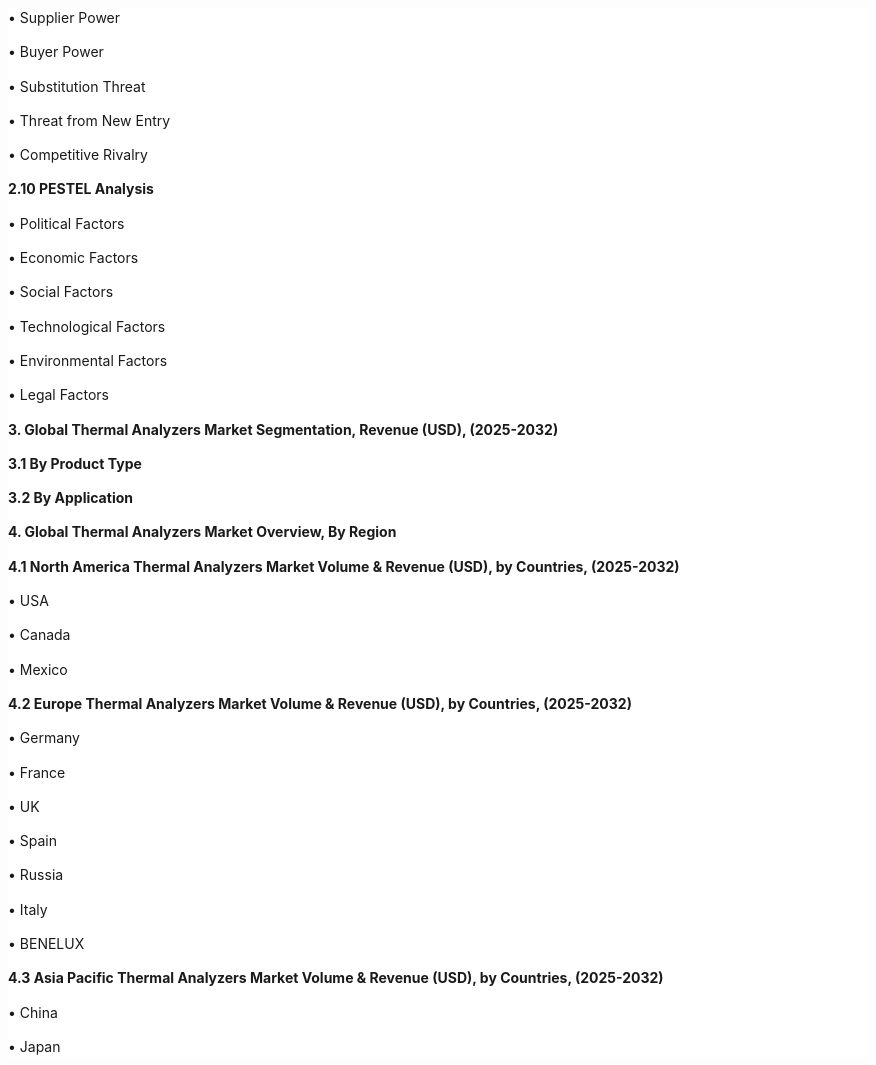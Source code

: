 • Supplier Power

• Buyer Power

• Substitution Threat

• Threat from New Entry

• Competitive Rivalry

<strong>2.10 PESTEL Analysis</strong>

• Political Factors

• Economic Factors

• Social Factors

• Technological Factors

• Environmental Factors

• Legal Factors

<strong>3. Global Thermal Analyzers Market Segmentation, Revenue (USD), (2025-2032)</strong>

<strong>3.1 By Product Type</strong>

<strong>3.2 By Application</strong>

<strong>4. Global Thermal Analyzers Market Overview, By Region</strong>

<strong>4.1 North America Thermal Analyzers Market Volume &amp; Revenue (USD), by Countries, (2025-2032)</strong>

• USA

• Canada

• Mexico

<strong>4.2 Europe Thermal Analyzers Market Volume &amp; Revenue (USD), by Countries, (2025-2032)</strong>

• Germany

• France

• UK

• Spain

• Russia

• Italy

• BENELUX

<strong>4.3 Asia Pacific Thermal Analyzers Market Volume &amp; Revenue (USD), by Countries, (2025-2032)</strong>

• China

• Japan
